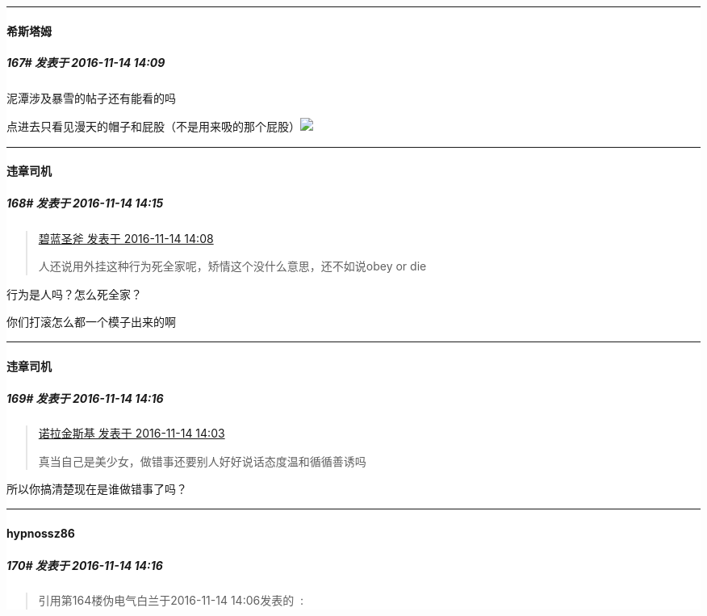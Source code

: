 -----

####  希斯塔姆  
##### 167#       发表于 2016-11-14 14:09




泥潭涉及暴雪的帖子还有能看的吗

点进去只看见漫天的帽子和屁股（不是用来吸的那个屁股）<img src="https://static.saraba1st.com/image/smiley/face/52.gif" referrerpolicy="no-referrer">







-----

####  违章司机  
##### 168#       发表于 2016-11-14 14:15



<blockquote><a href="httphttps://bbs.saraba1st.com/2b/forum.php?mod=redirect&amp;goto=findpost&amp;pid=34173145&amp;ptid=1347154" target="_blank">碧蓝圣斧 发表于 2016-11-14 14:08</a>

人还说用外挂这种行为死全家呢，矫情这个没什么意思，还不如说obey or die</blockquote>
行为是人吗？怎么死全家？

你们打滚怎么都一个模子出来的啊







-----

####  违章司机  
##### 169#       发表于 2016-11-14 14:16



<blockquote><a href="httphttps://bbs.saraba1st.com/2b/forum.php?mod=redirect&amp;goto=findpost&amp;pid=34173089&amp;ptid=1347154" target="_blank">诺拉金斯基 发表于 2016-11-14 14:03</a>

真当自己是美少女，做错事还要别人好好说话态度温和循循善诱吗</blockquote>
所以你搞清楚现在是谁做错事了吗？







-----

####  hypnossz86  
##### 170#       发表于 2016-11-14 14:16



<blockquote>引用第164楼伪电气白兰于2016-11-14 14:06发表的  :
